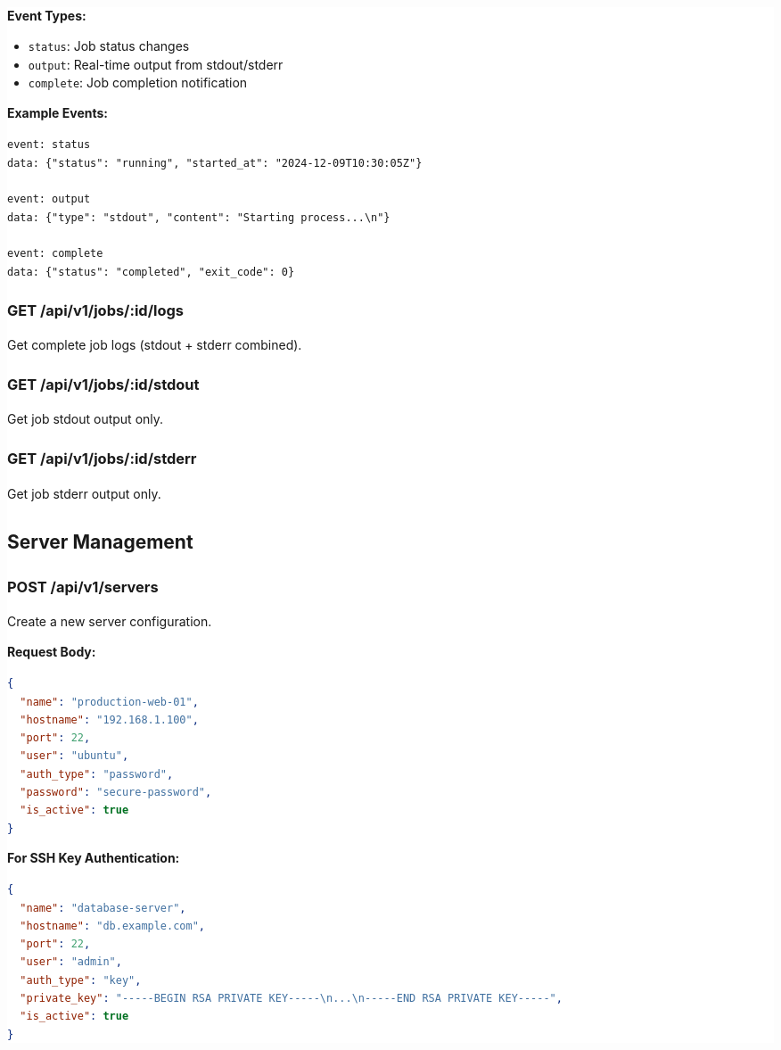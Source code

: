 **Event Types:**

- `status`: Job status changes
- `output`: Real-time output from stdout/stderr
- `complete`: Job completion notification

**Example Events:**

```
event: status
data: {"status": "running", "started_at": "2024-12-09T10:30:05Z"}

event: output
data: {"type": "stdout", "content": "Starting process...\n"}

event: complete
data: {"status": "completed", "exit_code": 0}
```

### GET /api/v1/jobs/:id/logs

Get complete job logs (stdout + stderr combined).

### GET /api/v1/jobs/:id/stdout

Get job stdout output only.

### GET /api/v1/jobs/:id/stderr

Get job stderr output only.

## Server Management

### POST /api/v1/servers

Create a new server configuration.

**Request Body:**

```json
{
  "name": "production-web-01",
  "hostname": "192.168.1.100",
  "port": 22,
  "user": "ubuntu",
  "auth_type": "password",
  "password": "secure-password",
  "is_active": true
}
```

**For SSH Key Authentication:**

```json
{
  "name": "database-server",
  "hostname": "db.example.com",
  "port": 22,
  "user": "admin",
  "auth_type": "key",
  "private_key": "-----BEGIN RSA PRIVATE KEY-----\n...\n-----END RSA PRIVATE KEY-----",
  "is_active": true
}
```

